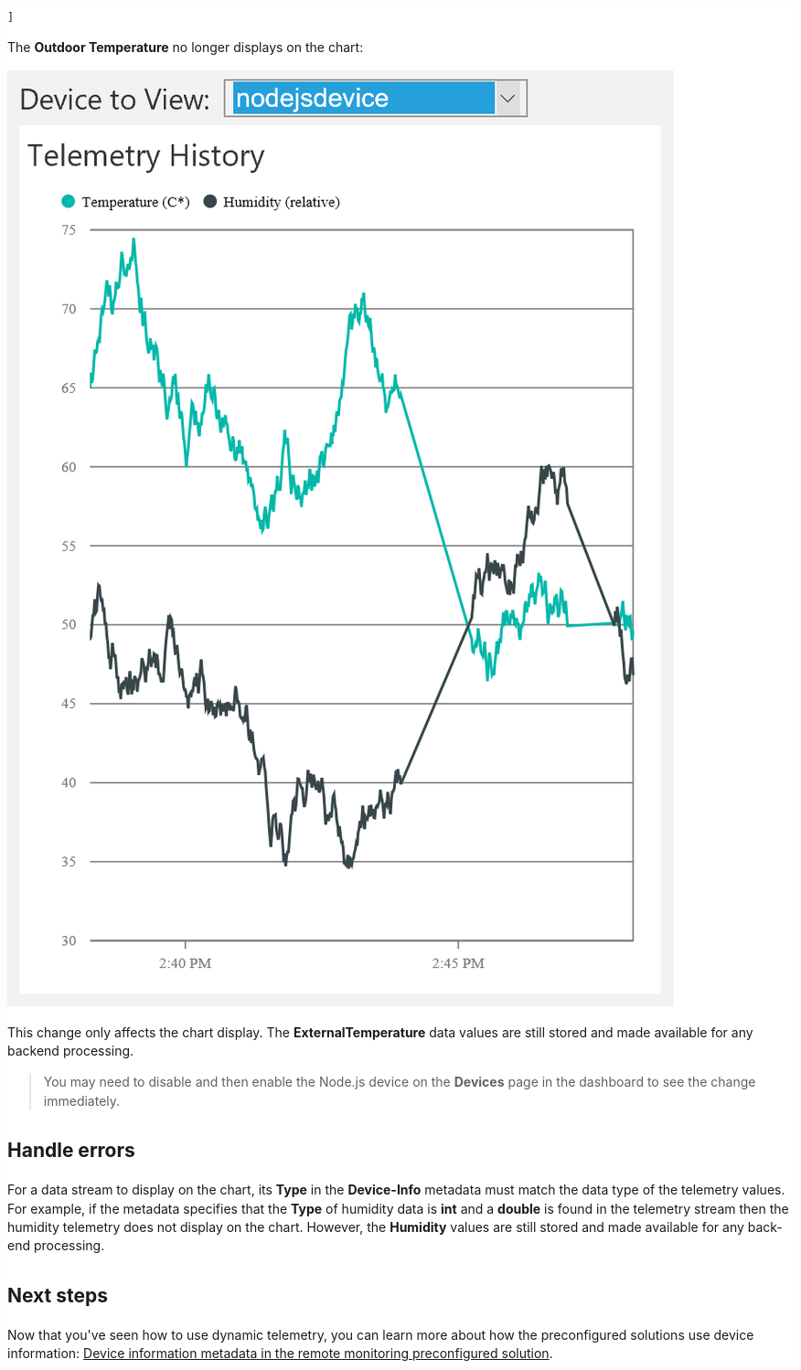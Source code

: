```nodejs
]
```

The **Outdoor Temperature** no longer displays on the chart:

![Filter the telemetry on the dashboard][image5]

This change only affects the chart display. The **ExternalTemperature** data values are still stored and made available for any backend processing.


> You may need to disable and then enable the Node.js device on the **Devices** page in the dashboard to see the change immediately.

## Handle errors

For a data stream to display on the chart, its **Type** in the **Device-Info** metadata must match the data type of the telemetry values. For example, if the metadata specifies that the **Type** of humidity data is **int** and a **double** is found in the telemetry stream then the humidity telemetry does not display on the chart. However, the **Humidity** values are still stored and made available for any back-end processing.

## Next steps

Now that you've seen how to use dynamic telemetry, you can learn more about how the preconfigured solutions use device information: [Device information metadata in the remote monitoring preconfigured solution][lnk-devinfo].

[lnk-devinfo]: iot-suite-v1-remote-monitoring-device-info.md

[image3]: media/iot-suite-v1-dynamic-telemetry/image3.png
[image4]: media/iot-suite-v1-dynamic-telemetry/image4.png
[image5]: media/iot-suite-v1-dynamic-telemetry/image5.png

[lnk_free_trial]: http://azure.microsoft.com/pricing/free-trial/
[lnk-node]: http://nodejs.org


[lnk-azureiotsuite]: https://www.azureiotsuite.com
[lnk-permissions]: ../articles/iot-suite/iot-suite-v1-permissions.md
[lnk-portal]: http://portal.azure.com/
[lnk-faq]: ../articles/iot-suite/iot-suite-v1-faq.md
[node-linux]: https://github.com/nodejs/node-v0.x-archive/wiki/Installing-Node.js-via-package-manager
[lnk-github-repo]: https://github.com/Azure/azure-iot-sdk-node
[image1]: media/iot-suite-v1-send-external-temperature/image1.png
[image2]: media/iot-suite-v1-send-external-temperature/image2.png